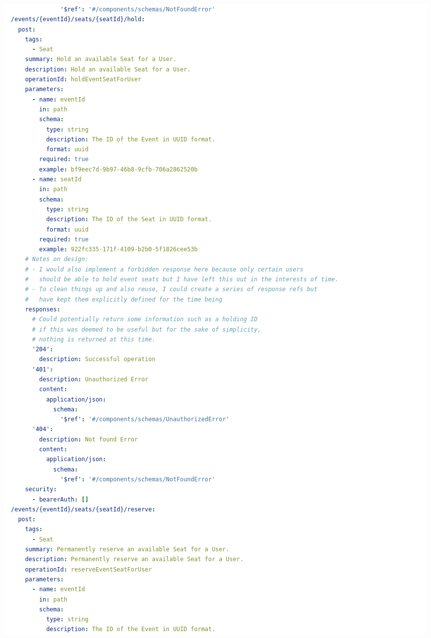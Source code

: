 ```yaml
                '$ref': '#/components/schemas/NotFoundError'
  /events/{eventId}/seats/{seatId}/hold:
    post:
      tags:
        - Seat
      summary: Hold an available Seat for a User.
      description: Hold an available Seat for a User.
      operationId: holdEventSeatForUser
      parameters:
        - name: eventId
          in: path
          schema:
            type: string
            description: The ID of the Event in UUID format.
            format: uuid
          required: true
          example: bf9eec7d-9b97-46b8-9cfb-706a2862520b
        - name: seatId
          in: path
          schema:
            type: string
            description: The ID of the Seat in UUID format.
            format: uuid
          required: true
          example: 922fc335-171f-4109-b2b0-5f1826cee53b
      # Notes on design:
      # - I would also implement a forbidden response here because only certain users
      #   should be able to hold event seats but I have left this out in the interests of time.
      # - To clean things up and also reuse, I could create a series of response refs but
      #   have kept them explicitly defined for the time being
      responses:
        # Could potentially return some information such as a holding ID
        # if this was deemed to be useful but for the sake of simplicity,
        # nothing is returned at this time.
        '204':
          description: Successful operation
        '401':
          description: Unauthorized Error
          content:
            application/json:
              schema:
                '$ref': '#/components/schemas/UnauthorizedError'
        '404':
          description: Not found Error
          content:
            application/json:
              schema:
                '$ref': '#/components/schemas/NotFoundError'
      security:
        - bearerAuth: []
  /events/{eventId}/seats/{seatId}/reserve:
    post:
      tags:
        - Seat
      summary: Permanently reserve an available Seat for a User.
      description: Permanently reserve an available Seat for a User.
      operationId: reserveEventSeatForUser
      parameters:
        - name: eventId
          in: path
          schema:
            type: string
            description: The ID of the Event in UUID format.
```